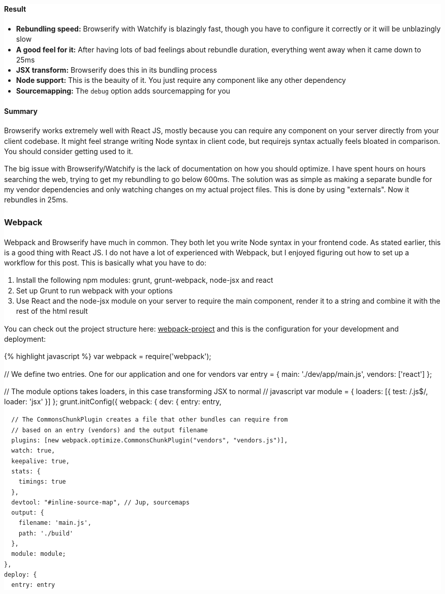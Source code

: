 #### Result
- <strong>Rebundling speed:</strong> Browserify with Watchify is blazingly fast, though you have to configure it correctly or it will be unblazingly slow
- <strong>A good feel for it:</strong> After having lots of bad feelings about rebundle duration, everything went away when it came down to 25ms
- <strong>JSX transform:</strong> Browserify does this in its bundling process
- <strong>Node support:</strong> This is the beauity of it. You just require any component like any other dependency
- <strong>Sourcemapping:</strong> The `debug` option adds sourcemapping for you

#### Summary
Browserify works extremely well with React JS, mostly because you can require any component on your server directly from your client codebase. It might feel strange writing Node syntax in client code, but requirejs syntax actually feels bloated in comparison. You should consider getting used to it.

The big issue with Browserify/Watchify is the lack of documentation on how you should optimize. I have spent hours on hours searching the web, trying to get my rebundling to go below 600ms. The solution was as simple as making a separate bundle for my vendor dependencies and only watching changes on my actual project files. This is done by using "externals". Now it rebundles in 25ms.

### Webpack
Webpack and Browserify have much in common. They both let you write Node syntax in your frontend code. As stated earlier, this is a good thing with React JS. I do not have a lot of experienced with Webpack, but I enjoyed figuring out how to set up a workflow for this post. This is basically what you have to do:

1. Install the following npm modules: grunt, grunt-webpack, node-jsx and react
2. Set up Grunt to run webpack with your options
3. Use React and the node-jsx module on your server to require the main component, render it to a string and combine it with the rest of the html result

You can check out the project structure here: [webpack-project](https://github.com/christianalfoni/react-packaging/tree/master/webpack-project) and this is the configuration for your development and deployment:

{% highlight javascript %}
var webpack = require('webpack');

// We define two entries. One for our application and one for vendors
var entry = { main: './dev/app/main.js', vendors: ['react'] };

// The module options takes loaders, in this case transforming JSX to normal
// javascript
var module = { loaders: [{ test: /\.js$/, loader: 'jsx' }] };
grunt.initConfig({
  webpack: {
    dev: {
      entry: entry,
      
      // The CommonsChunkPlugin creates a file that other bundles can require from
      // based on an entry (vendors) and the output filename
      plugins: [new webpack.optimize.CommonsChunkPlugin("vendors", "vendors.js")],
      watch: true,
      keepalive: true,
      stats: {
        timings: true
      },
      devtool: "#inline-source-map", // Jup, sourcemaps
      output: {
        filename: 'main.js',
        path: './build'
      },
      module: module;
    },
    deploy: {
      entry: entry
      